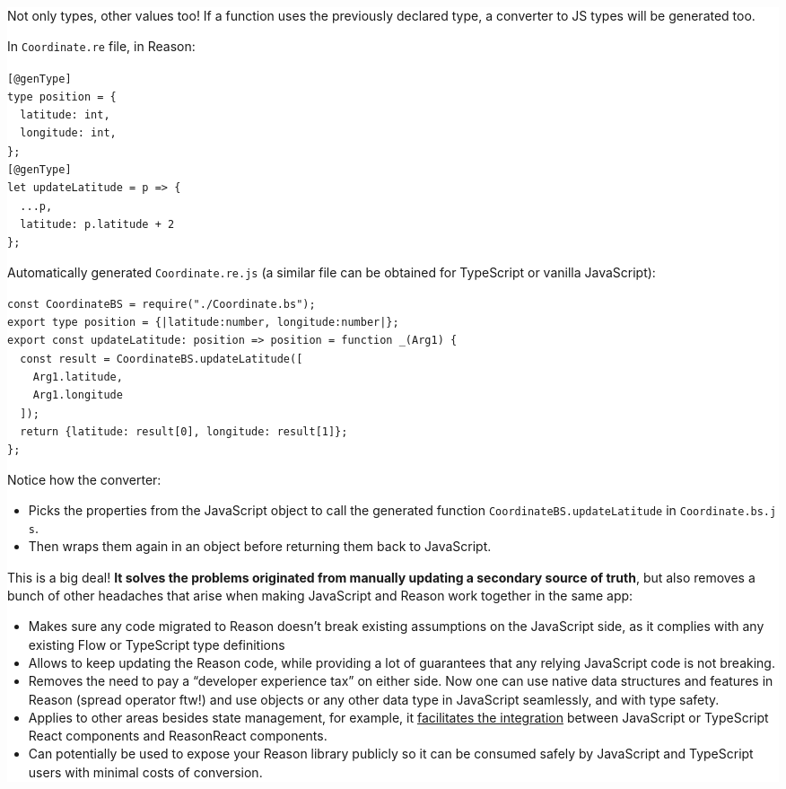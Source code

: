 Not only types, other values too! If a function uses the previously declared type, a converter to JS types will be generated too.

In `Coordinate.re` file, in Reason:

```reason
[@genType]
type position = {
  latitude: int,
  longitude: int,
};
[@genType]
let updateLatitude = p => {
  ...p,
  latitude: p.latitude + 2
};
```

Automatically generated `Coordinate.re.js` (a similar file can be obtained for TypeScript or vanilla JavaScript):

```flow
const CoordinateBS = require("./Coordinate.bs");
export type position = {|latitude:number, longitude:number|};
export const updateLatitude: position => position = function _(Arg1) {
  const result = CoordinateBS.updateLatitude([
    Arg1.latitude,
    Arg1.longitude
  ]);
  return {latitude: result[0], longitude: result[1]};
};
```

Notice how the converter:

- Picks the properties from the JavaScript object to call the generated function `CoordinateBS.updateLatitude` in `Coordinate.bs.js`.
- Then wraps them again in an object before returning them back to JavaScript.

This is a big deal! **It solves the problems originated from manually updating a secondary source of truth**, but also removes a bunch of other headaches that arise when making JavaScript and Reason work together in the same app:

- Makes sure any code migrated to Reason doesn’t break existing assumptions on the JavaScript side, as it complies with any existing Flow or TypeScript type definitions
- Allows to keep updating the Reason code, while providing a lot of guarantees that any relying JavaScript code is not breaking.
- Removes the need to pay a “developer experience tax” on either side. Now one can use native data structures and features in Reason (spread operator ftw!) and use objects or any other data type in JavaScript seamlessly, and with type safety.
- Applies to other areas besides state management, for example, it [facilitates the integration](https://www.youtube.com/watch?v=EV12EbxCPjM&feature=youtu.be) between JavaScript or TypeScript React components and ReasonReact components.
- Can potentially be used to expose your Reason library publicly so it can be consumed safely by JavaScript and TypeScript users with minimal costs of conversion.
